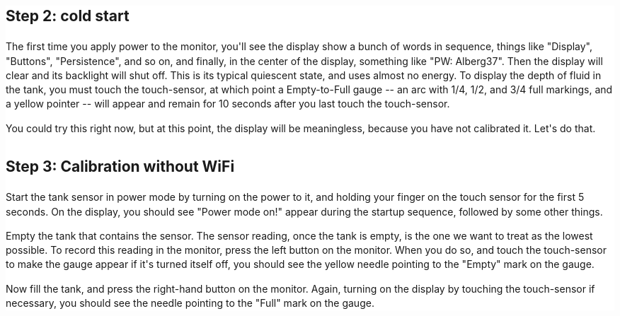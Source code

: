 ## Step 2: cold start

The first time you apply power to the monitor, you'll see the display show a bunch of words in sequence, things like "Display", "Buttons", "Persistence", and so on, and finally, in the center of the display, something like "PW: Alberg37". Then the display will clear and its backlight will shut off. This is its typical quiescent state, and uses almost no energy. To display the depth of fluid in the tank, you must touch the touch-sensor, at which point a Empty-to-Full gauge -- an arc with 1/4, 1/2, and 3/4 full markings, and a yellow pointer -- will appear and remain for 10 seconds after you last touch the touch-sensor. 

You could try this right now, but at this point, the display will be meaningless, because you have not calibrated it. Let's do that. 

## Step 3: Calibration without WiFi

Start the tank sensor in power mode by turning on the power to it, and holding your finger on the touch sensor for the first 5 seconds. On the display, you should see "Power mode on!" appear during the startup sequence, followed by some other things. 

Empty the tank that contains the sensor. The sensor reading, once the tank is empty, is the one we want to treat as the lowest possible. To record this reading in the monitor, press the left button on the monitor. When you do so, and touch the touch-sensor to make the gauge appear if it's turned itself off, you should see the yellow needle pointing to the "Empty" mark on the gauge. 

Now fill the tank, and press the right-hand button on the monitor. Again, turning on the display by touching the touch-sensor if necessary, you should see the needle pointing to the "Full" mark on the gauge. 
